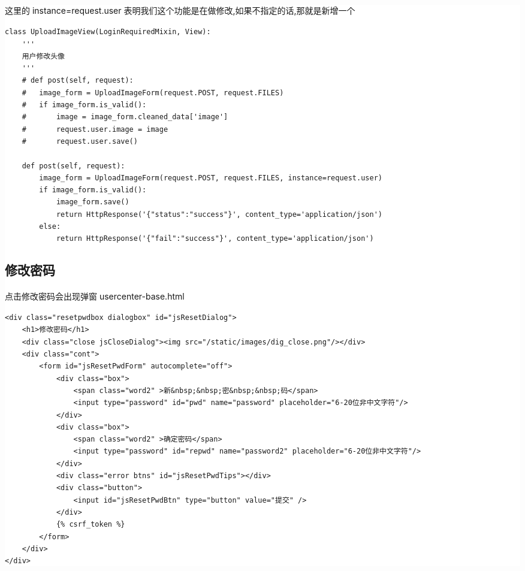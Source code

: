 这里的 instance=request.user 表明我们这个功能是在做修改,如果不指定的话,那就是新增一个

    class UploadImageView(LoginRequiredMixin, View):
        '''
        用户修改头像
        '''
        # def post(self, request):
        # 	image_form = UploadImageForm(request.POST, request.FILES)
        # 	if image_form.is_valid():
        # 		image = image_form.cleaned_data['image']
        # 		request.user.image = image
        # 		request.user.save()
    
        def post(self, request):
            image_form = UploadImageForm(request.POST, request.FILES, instance=request.user)
            if image_form.is_valid():
                image_form.save()
                return HttpResponse('{"status":"success"}', content_type='application/json')
            else:
                return HttpResponse('{"fail":"success"}', content_type='application/json')
                
## 修改密码

点击修改密码会出现弹窗 usercenter-base.html

    <div class="resetpwdbox dialogbox" id="jsResetDialog">
        <h1>修改密码</h1>
        <div class="close jsCloseDialog"><img src="/static/images/dig_close.png"/></div>
        <div class="cont">
            <form id="jsResetPwdForm" autocomplete="off">
                <div class="box">
                    <span class="word2" >新&nbsp;&nbsp;密&nbsp;&nbsp;码</span>
                    <input type="password" id="pwd" name="password" placeholder="6-20位非中文字符"/>
                </div>
                <div class="box">
                    <span class="word2" >确定密码</span>
                    <input type="password" id="repwd" name="password2" placeholder="6-20位非中文字符"/>
                </div>
                <div class="error btns" id="jsResetPwdTips"></div>
                <div class="button">
                    <input id="jsResetPwdBtn" type="button" value="提交" />
                </div>
                {% csrf_token %}
            </form>
        </div>
    </div>
    